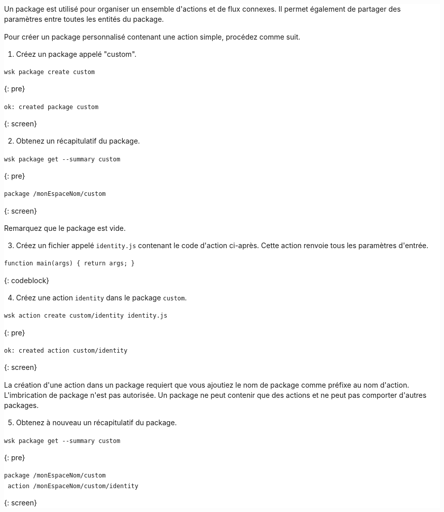 Un package est utilisé pour organiser un ensemble d'actions et de flux connexes.
Il permet également de partager des paramètres entre toutes les entités du package.

Pour créer un package personnalisé contenant une action simple, procédez comme suit.

1. Créez un package appelé "custom".

  ```
  wsk package create custom
  ```
  {: pre}
  ```
  ok: created package custom
  ```
  {: screen}

2. Obtenez un récapitulatif du package.

  ```
  wsk package get --summary custom
  ```
  {: pre}
  ```
  package /monEspaceNom/custom
  ```
  {: screen}

  Remarquez que le package est vide.

3. Créez un fichier appelé `identity.js` contenant le code d'action ci-après. Cette action renvoie tous les paramètres d'entrée.

  ```
  function main(args) { return args; }
  ```
  {: codeblock}

4. Créez une action `identity` dans le package `custom`.

  ```
  wsk action create custom/identity identity.js
  ```
  {: pre}
  ```
  ok: created action custom/identity
  ```
  {: screen}

  La création d'une action dans un package requiert que vous ajoutiez le nom de package comme préfixe au nom d'action. L'imbrication de
package n'est pas autorisée. Un package ne peut contenir que des actions et ne peut pas comporter d'autres packages.

5. Obtenez à nouveau un récapitulatif du package.

  ```
  wsk package get --summary custom
  ```
  {: pre}
  ```
  package /monEspaceNom/custom
   action /monEspaceNom/custom/identity
  ```
  {: screen}
